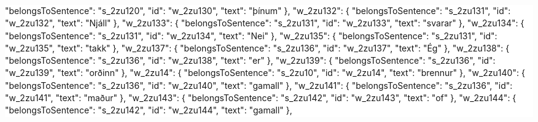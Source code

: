 "belongsToSentence": "s_2zu120",
"id": "w_2zu130",
"text": "þínum"
},
"w_2zu132": {
"belongsToSentence": "s_2zu131",
"id": "w_2zu132",
"text": "Njáll"
},
"w_2zu133": {
"belongsToSentence": "s_2zu131",
"id": "w_2zu133",
"text": "svarar"
},
"w_2zu134": {
"belongsToSentence": "s_2zu131",
"id": "w_2zu134",
"text": "Nei"
},
"w_2zu135": {
"belongsToSentence": "s_2zu131",
"id": "w_2zu135",
"text": "takk"
},
"w_2zu137": {
"belongsToSentence": "s_2zu136",
"id": "w_2zu137",
"text": "Ég"
},
"w_2zu138": {
"belongsToSentence": "s_2zu136",
"id": "w_2zu138",
"text": "er"
},
"w_2zu139": {
"belongsToSentence": "s_2zu136",
"id": "w_2zu139",
"text": "orðinn"
},
"w_2zu14": {
"belongsToSentence": "s_2zu10",
"id": "w_2zu14",
"text": "brennur"
},
"w_2zu140": {
"belongsToSentence": "s_2zu136",
"id": "w_2zu140",
"text": "gamall"
},
"w_2zu141": {
"belongsToSentence": "s_2zu136",
"id": "w_2zu141",
"text": "maður"
},
"w_2zu143": {
"belongsToSentence": "s_2zu142",
"id": "w_2zu143",
"text": "of"
},
"w_2zu144": {
"belongsToSentence": "s_2zu142",
"id": "w_2zu144",
"text": "gamall"
},